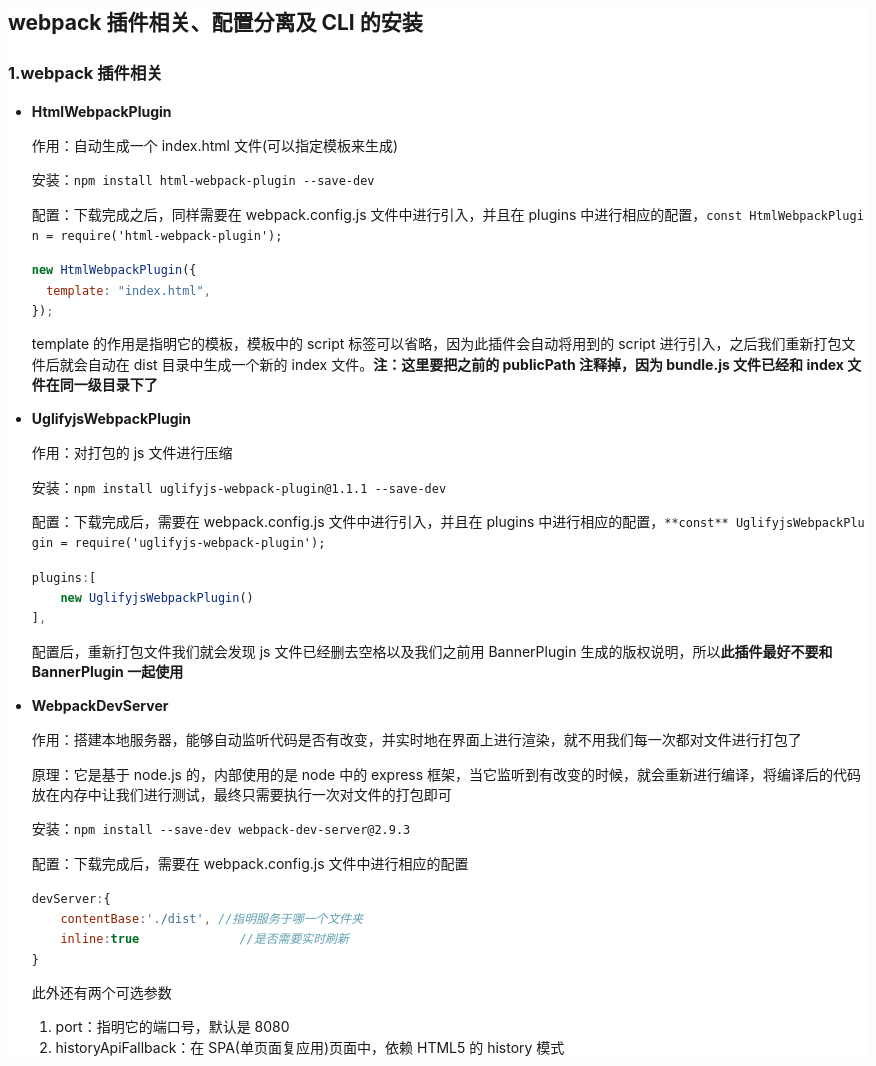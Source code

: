 ## webpack 插件相关、配置分离及 CLI 的安装

### 1.webpack 插件相关

- **HtmlWebpackPlugin**

  作用：自动生成一个 index.html 文件(可以指定模板来生成)

  安装：`npm install html-webpack-plugin --save-dev`

  配置：下载完成之后，同样需要在 webpack.config.js 文件中进行引入，并且在 plugins 中进行相应的配置，`const HtmlWebpackPlugin = require('html-webpack-plugin');`

  ```javascript
  new HtmlWebpackPlugin({
    template: "index.html",
  });
  ```

  template 的作用是指明它的模板，模板中的 script 标签可以省略，因为此插件会自动将用到的 script 进行引入，之后我们重新打包文件后就会自动在 dist 目录中生成一个新的 index 文件。**注：这里要把之前的 publicPath 注释掉，因为 bundle.js 文件已经和 index 文件在同一级目录下了**

- **UglifyjsWebpackPlugin**

  作用：对打包的 js 文件进行压缩

  安装：`npm install uglifyjs-webpack-plugin@1.1.1 --save-dev`

  配置：下载完成后，需要在 webpack.config.js 文件中进行引入，并且在 plugins 中进行相应的配置，`**const** UglifyjsWebpackPlugin = require('uglifyjs-webpack-plugin');`

  ```javascript
  plugins:[
      new UglifyjsWebpackPlugin()
  ],
  ```

  配置后，重新打包文件我们就会发现 js 文件已经删去空格以及我们之前用 BannerPlugin 生成的版权说明，所以**此插件最好不要和 BannerPlugin 一起使用**

- **WebpackDevServer**

  作用：搭建本地服务器，能够自动监听代码是否有改变，并实时地在界面上进行渲染，就不用我们每一次都对文件进行打包了

  原理：它是基于 node.js 的，内部使用的是 node 中的 express 框架，当它监听到有改变的时候，就会重新进行编译，将编译后的代码放在内存中让我们进行测试，最终只需要执行一次对文件的打包即可

  安装：`npm install --save-dev webpack-dev-server@2.9.3`

  配置：下载完成后，需要在 webpack.config.js 文件中进行相应的配置

  ```javascript
  devServer:{
      contentBase:'./dist',	//指明服务于哪一个文件夹
      inline:true			   //是否需要实时刷新
  }
  ```

  此外还有两个可选参数

  1. port：指明它的端口号，默认是 8080
  2. historyApiFallback：在 SPA(单页面复应用)页面中，依赖 HTML5 的 history 模式
